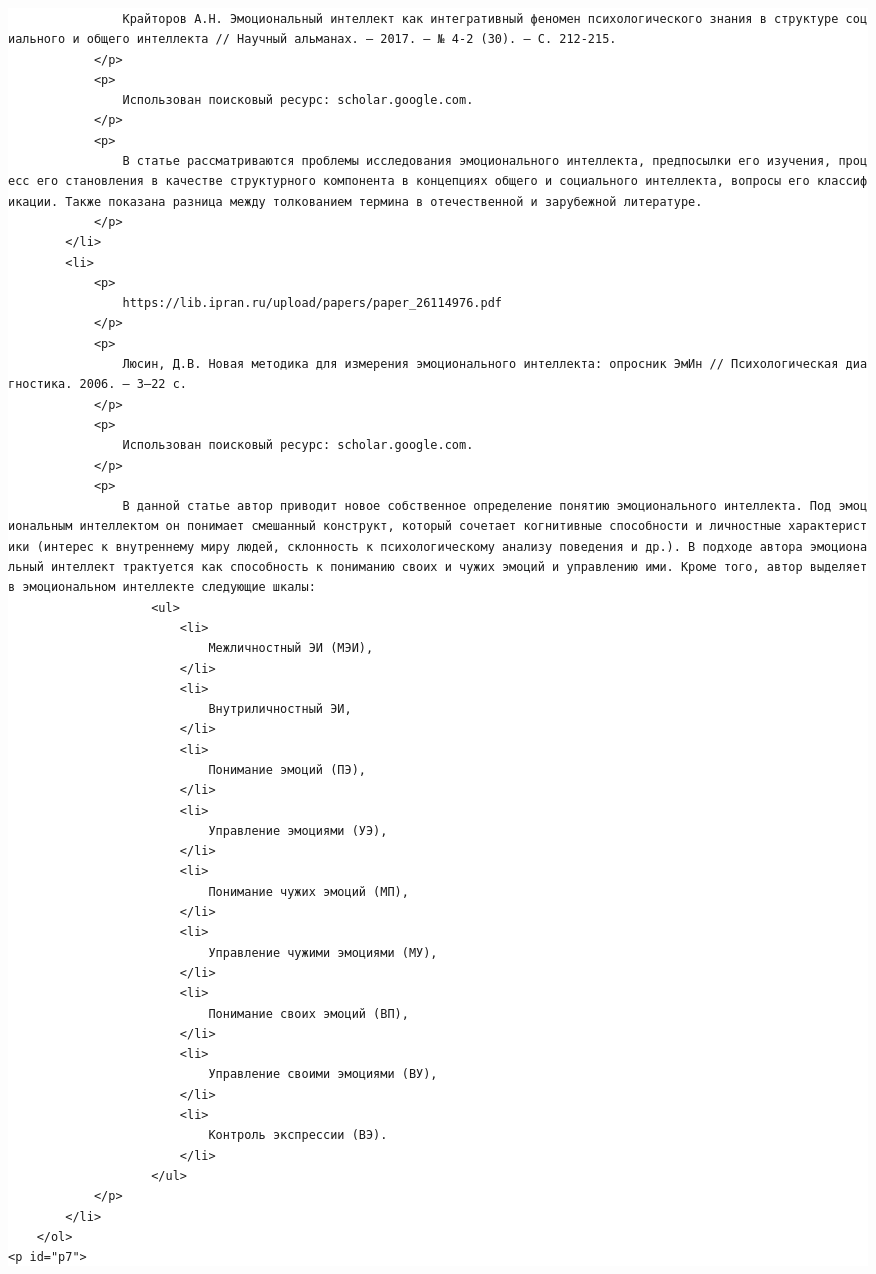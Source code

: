 					Крайторов А.Н. Эмоциональный интеллект как интегративный феномен психологического знания в структуре социального и общего интеллекта // Научный альманах. – 2017. – № 4-2 (30). – С. 212-215.
				</p>
				<p>
					Использован поисковый ресурс: scholar.google.com.
				</p>
				<p>
					В статье рассматриваются проблемы исследования эмоционального интеллекта, предпосылки его изучения, процесс его становления в качестве структурного компонента в концепциях общего и социального интеллекта, вопросы его классификации. Также показана разница между толкованием термина в отечественной и зарубежной литературе.
				</p>
			</li>
			<li>
				<p>
					https://lib.ipran.ru/upload/papers/paper_26114976.pdf
				</p>
				<p>
					Люсин, Д.В. Новая методика для измерения эмоционального интеллекта: опросник ЭмИн // Психологическая диагностика. 2006. — 3–22 с.
				</p>
				<p>
					Использован поисковый ресурс: scholar.google.com.
				</p>
				<p>
					В данной статье автор приводит новое собственное определение понятию эмоционального интеллекта. Под эмоциональным интеллектом он понимает смешанный конструкт, который сочетает когнитивные способности и личностные характеристики (интерес к внутреннему миру людей, склонность к психологическому анализу поведения и др.). В подходе автора эмоциональный интеллект трактуется как способность к пониманию своих и чужих эмоций и управлению ими. Кроме того, автор выделяет в эмоциональном интеллекте следующие шкалы:
						<ul>
							<li>
								Межличностный ЭИ (МЭИ), 
							</li>
							<li>
								Внутриличностный ЭИ,
							</li>
							<li>
								Понимание эмоций (ПЭ), 
							</li>
							<li>
								Управление эмоциями (УЭ), 
							</li>
							<li>
								Понимание чужих эмоций (МП), 
							</li>
							<li>
								Управление чужими эмоциями (МУ), 
							</li>
							<li>
								Понимание своих эмоций (ВП), 
							</li>
							<li>
								Управление своими эмоциями (ВУ), 
							</li>
							<li>
								Контроль экспрессии (ВЭ).
							</li>
						</ul>
				</p>
			</li>
		</ol>
	<p id="p7">